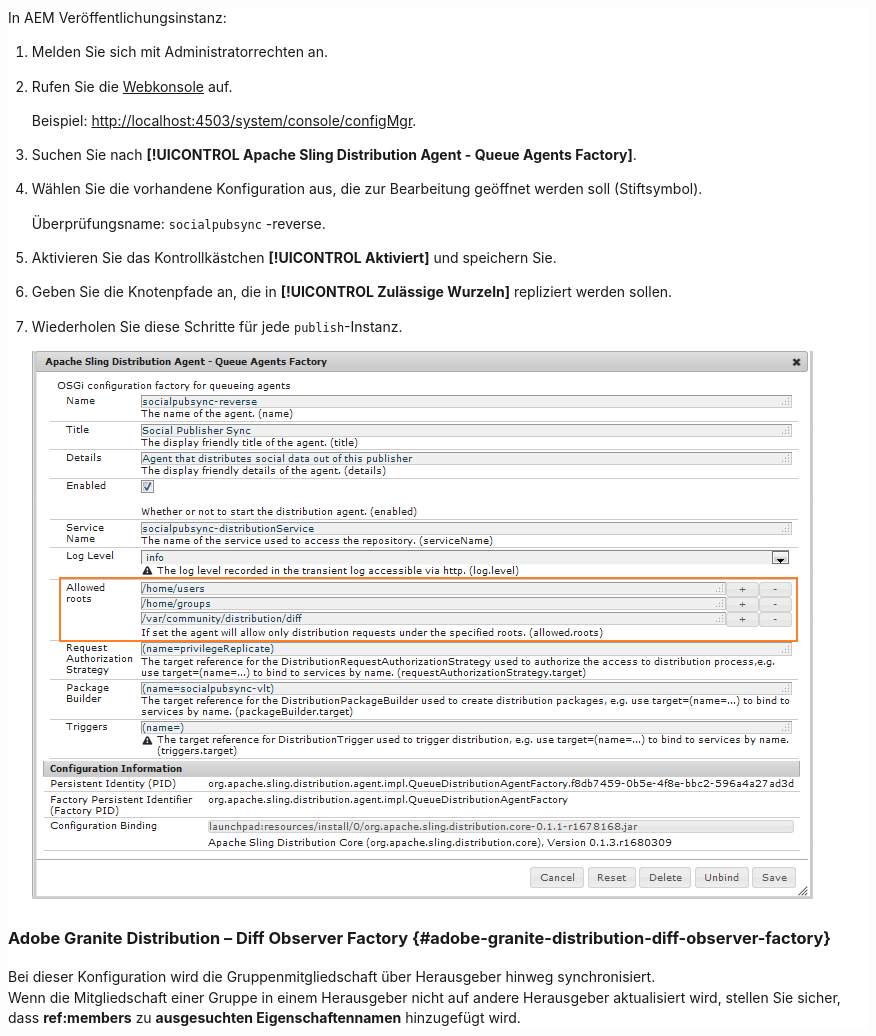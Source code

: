 In AEM Veröffentlichungsinstanz:

1. Melden Sie sich mit Administratorrechten an.
1. Rufen Sie die [Webkonsole](https://helpx.adobe.com/experience-manager/6-4/sites/deploying/using/configuring-osgi.html) auf.

   Beispiel: [http://localhost:4503/system/console/configMgr](http://localhost:4503/system/console/configMgr).
1. Suchen Sie nach **[!UICONTROL Apache Sling Distribution Agent - Queue Agents Factory]**.
1. Wählen Sie die vorhandene Konfiguration aus, die zur Bearbeitung geöffnet werden soll (Stiftsymbol).

   Überprüfungsname: `socialpubsync` \-reverse.
1. Aktivieren Sie das Kontrollkästchen **[!UICONTROL Aktiviert]** und speichern Sie.
1. Geben Sie die Knotenpfade an, die in **[!UICONTROL Zulässige Wurzeln]** repliziert werden sollen.
1. Wiederholen Sie diese Schritte für jede `publish`-Instanz.

   ![queue-agents-fact](assets/queue-agents-fact.png)

### Adobe Granite Distribution – Diff Observer Factory {#adobe-granite-distribution-diff-observer-factory}

Bei dieser Konfiguration wird die Gruppenmitgliedschaft über Herausgeber hinweg synchronisiert.\
Wenn die Mitgliedschaft einer Gruppe in einem Herausgeber nicht auf andere Herausgeber aktualisiert wird, stellen Sie sicher, dass **ref:members** zu **ausgesuchten Eigenschaftennamen** hinzugefügt wird.
